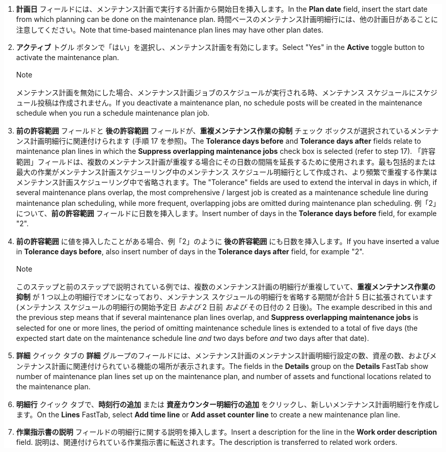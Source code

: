 1. <span data-ttu-id="9f22b-124">**計画日** フィールドには、メンテナンス計画で実行する計画から開始日を挿入します。</span><span class="sxs-lookup"><span data-stu-id="9f22b-124">In the **Plan date** field, insert the start date from which planning can be done on the maintenance plan.</span></span> <span data-ttu-id="9f22b-125">時間ベースのメンテナンス計画明細行には、他の計画日があることに注意してください。</span><span class="sxs-lookup"><span data-stu-id="9f22b-125">Note that time-based maintenance plan lines may have other plan dates.</span></span>

1. <span data-ttu-id="9f22b-126">**アクティブ** トグル ボタンで「はい」を選択し、メンテナンス計画を有効にします。</span><span class="sxs-lookup"><span data-stu-id="9f22b-126">Select "Yes" in the **Active** toggle button to activate the maintenance plan.</span></span>

    >[!NOTE]
    ><span data-ttu-id="9f22b-127">メンテナンス計画を無効にした場合、メンテナンス計画ジョブのスケジュールが実行される時、メンテナンス スケジュールにスケジュール投稿は作成されません。</span><span class="sxs-lookup"><span data-stu-id="9f22b-127">If you deactivate a maintenance plan, no schedule posts will be created in the maintenance schedule when you run a schedule maintenance plan job.</span></span>

1. <span data-ttu-id="9f22b-128">**前の許容範囲** フィールドと **後の許容範囲** フィールドが、**重複メンテナンス作業の抑制** チェック ボックスが選択されているメンテナンス計画明細行に関連付けられます (手順 17 を参照)。</span><span class="sxs-lookup"><span data-stu-id="9f22b-128">The **Tolerance days before** and **Tolerance days after** fields relate to maintenance plan lines in which the **Suppress overlapping maintenance jobs** check box is selected (refer to step 17).</span></span> <span data-ttu-id="9f22b-129">「許容範囲」フィールドは、複数のメンテナンス計画が重複する場合にその日数の間隔を延長するために使用されます。最も包括的または最大の作業がメンテナンス計画スケジューリング中のメンテナンス スケジュール明細行として作成され、より頻繁で重複する作業はメンテナンス計画スケジューリング中で省略されます。</span><span class="sxs-lookup"><span data-stu-id="9f22b-129">The "Tolerance" fields are used to extend the interval in days in which, if several maintenance plans overlap, the most comprehensive / largest job is created as a maintenance schedule line during maintenance plan scheduling, while more frequent, overlapping jobs are omitted during maintenance plan scheduling.</span></span> <span data-ttu-id="9f22b-130">例「2」について、**前の許容範囲** フィールドに日数を挿入します。</span><span class="sxs-lookup"><span data-stu-id="9f22b-130">Insert number of days in the **Tolerance days before** field, for example "2".</span></span>

1. <span data-ttu-id="9f22b-131">**前の許容範囲** に値を挿入したことがある場合、例「2」のように **後の許容範囲** にも日数を挿入します。</span><span class="sxs-lookup"><span data-stu-id="9f22b-131">If you have inserted a value in **Tolerance days before**, also insert number of days in the **Tolerance days after** field, for example "2".</span></span>

    >[!NOTE]
    ><span data-ttu-id="9f22b-132">このステップと前のステップで説明されている例では、複数のメンテナンス計画の明細行が重複していて、**重複メンテナンス作業の抑制** が 1 つ以上の明細行でオンになっており、メンテナンス スケジュールの明細行を省略する期間が合計 5 日に拡張されています (メンテナンス スケジュールの明細行の開始予定日 *および* 2 日前 *および* その日付の 2 日後)。</span><span class="sxs-lookup"><span data-stu-id="9f22b-132">The example described in this and the previous step means that if several maintenance plan lines overlap, and **Suppress overlapping maintenance jobs** is selected for one or more lines, the period of omitting maintenance schedule lines is extended to a total of five days (the expected start date on the maintenance schedule line *and* two days before *and* two days after that date).</span></span>

1. <span data-ttu-id="9f22b-133">**詳細** クイック タブの **詳細** グループのフィールドには、メンテナンス計画のメンテナンス計画明細行設定の数、資産の数、およびメンテナンス計画に関連付けられている機能の場所が表示されます。</span><span class="sxs-lookup"><span data-stu-id="9f22b-133">The fields in the **Details** group on the **Details** FastTab show number of maintenance plan lines set up on the maintenance plan, and number of assets and functional locations related to the maintenance plan.</span></span>

1. <span data-ttu-id="9f22b-134">**明細行** クイック タブで、**時刻行の追加** または **資産カウンター明細行の追加** をクリックし、新しいメンテナンス計画明細行を作成します。</span><span class="sxs-lookup"><span data-stu-id="9f22b-134">On the **Lines** FastTab, select **Add time line** or **Add asset counter line** to create a new maintenance plan line.</span></span>

1. <span data-ttu-id="9f22b-135">**作業指示書の説明** フィールドの明細行に関する説明を挿入します。</span><span class="sxs-lookup"><span data-stu-id="9f22b-135">Insert a description for the line in the **Work order description** field.</span></span> <span data-ttu-id="9f22b-136">説明は、関連付けられている作業指示書に転送されます。</span><span class="sxs-lookup"><span data-stu-id="9f22b-136">The description is transferred to related work orders.</span></span>
